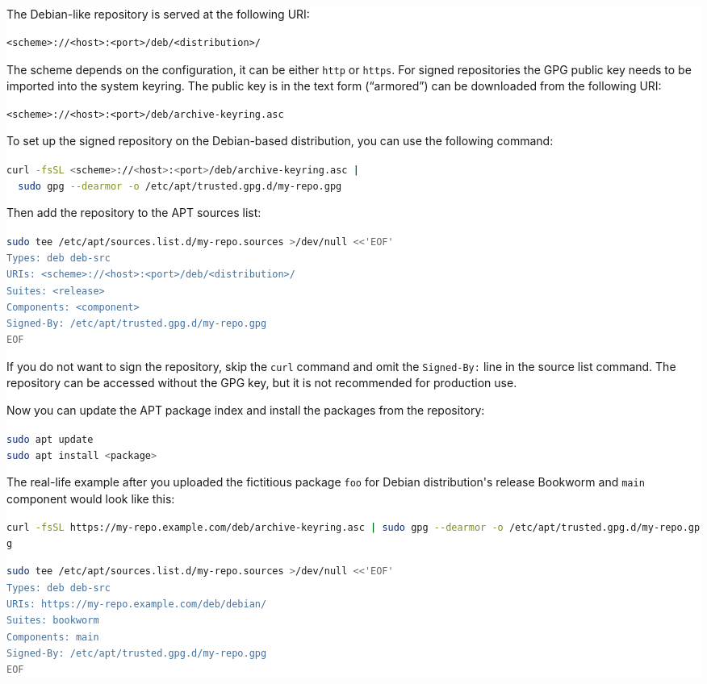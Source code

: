 The Debian-like repository is served at the following URI:

```url
<scheme>://<host>:<port>/deb/<distribution>/
```

The scheme depends on the configuration, it can be either `http` or `https`. For
signed repositories the GPG public key needs to be imported into the system
keyring. The public key is in the text form (“armored”) can be downloaded from
the following URI:

```url
<scheme>://<host>:<port>/deb/archive-keyring.asc
```

To set up the signed repository on the Debian-based distribution, you can use
the following command:

```bash
curl -fsSL <scheme>://<host>:<port>/deb/archive-keyring.asc | 
  sudo gpg --dearmor -o /etc/apt/trusted.gpg.d/my-repo.gpg
```

Then add the repository to the APT sources list:

```bash
sudo tee /etc/apt/sources.list.d/my-repo.sources >/dev/null <<'EOF'
Types: deb deb-src
URIs: <scheme>://<host>:<port>/deb/<distribution>/
Suites: <release>
Components: <component>
Signed-By: /etc/apt/trusted.gpg.d/my-repo.gpg
EOF
```

If you do not want to sign the repository, skip the `curl` command and omit the
`Signed-By:` line in the source list command. The repository can be accessed
without the GPG key, but it is not recommended for production use.

Now you can update the APT package index and install the packages from the
repository:

```bash
sudo apt update
sudo apt install <package>
```

The real-life example after you uploaded the fictitious package `foo` for Debian
distribution's release Bookworm and `main` component would look like this:

```bash
curl -fsSL https://my-repo.example.com/deb/archive-keyring.asc | sudo gpg --dearmor -o /etc/apt/trusted.gpg.d/my-repo.gpg
```

```bash
sudo tee /etc/apt/sources.list.d/my-repo.sources >/dev/null <<'EOF'
Types: deb deb-src
URIs: https://my-repo.example.com/deb/debian/
Suites: bookworm
Components: main
Signed-By: /etc/apt/trusted.gpg.d/my-repo.gpg
EOF
```
